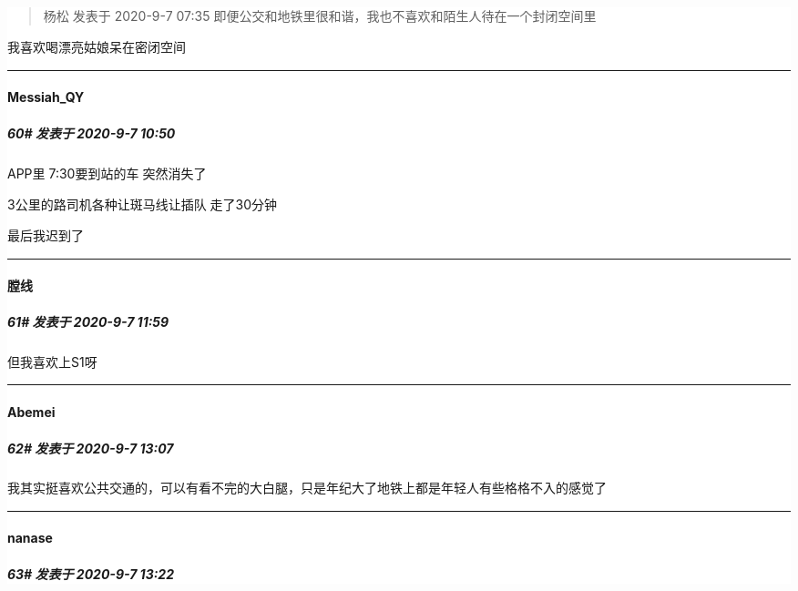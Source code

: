 

<blockquote>杨松 发表于 2020-9-7 07:35
即便公交和地铁里很和谐，我也不喜欢和陌生人待在一个封闭空间里</blockquote>
我喜欢喝漂亮姑娘呆在密闭空间







-----

####  Messiah_QY  
##### 60#       发表于 2020-9-7 10:50




APP里 7:30要到站的车 突然消失了

3公里的路司机各种让斑马线让插队 走了30分钟

最后我迟到了







-----

####  膛线  
##### 61#       发表于 2020-9-7 11:59




但我喜欢上S1呀







-----

####  Abemei  
##### 62#       发表于 2020-9-7 13:07




我其实挺喜欢公共交通的，可以有看不完的大白腿，只是年纪大了地铁上都是年轻人有些格格不入的感觉了







-----

####  nanase  
##### 63#       发表于 2020-9-7 13:22

